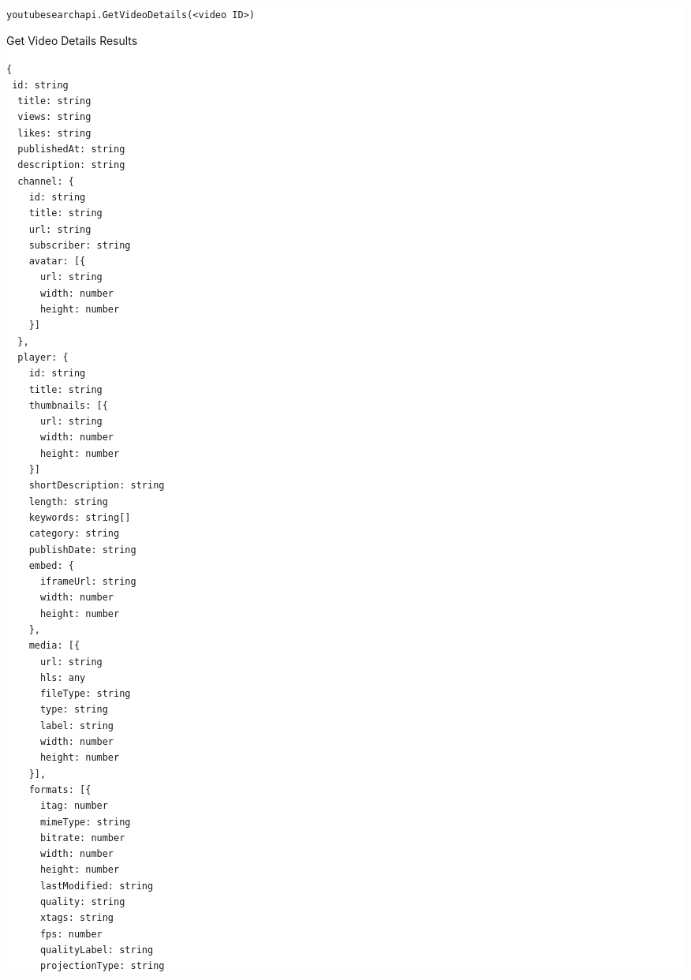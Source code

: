 ```node
youtubesearchapi.GetVideoDetails(<video ID>)

```

Get Video Details Results

```node
{
 id: string
  title: string
  views: string
  likes: string
  publishedAt: string
  description: string
  channel: {
    id: string
    title: string
    url: string
    subscriber: string
    avatar: [{
      url: string
      width: number
      height: number
    }]
  },
  player: {
    id: string
    title: string
    thumbnails: [{
      url: string
      width: number
      height: number
    }]
    shortDescription: string
    length: string
    keywords: string[]
    category: string
    publishDate: string
    embed: {
      iframeUrl: string
      width: number
      height: number
    },
    media: [{
      url: string
      hls: any
      fileType: string
      type: string
      label: string
      width: number
      height: number
    }],
    formats: [{
      itag: number
      mimeType: string
      bitrate: number
      width: number
      height: number
      lastModified: string
      quality: string
      xtags: string
      fps: number
      qualityLabel: string
      projectionType: string
```